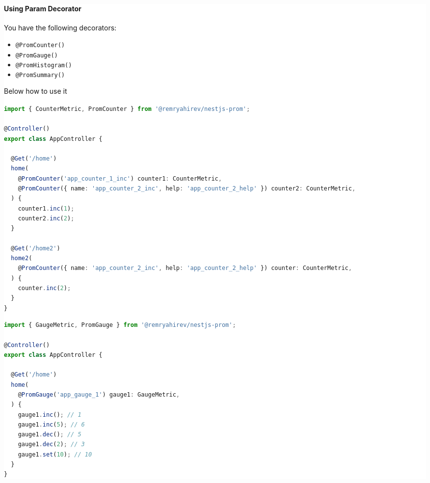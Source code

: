 #### Using Param Decorator

You have the following decorators:

- `@PromCounter()`
- `@PromGauge()`
- `@PromHistogram()`
- `@PromSummary()`

Below how to use it

```typescript
import { CounterMetric, PromCounter } from '@remryahirev/nestjs-prom';

@Controller()
export class AppController {

  @Get('/home')
  home(
    @PromCounter('app_counter_1_inc') counter1: CounterMetric,
    @PromCounter({ name: 'app_counter_2_inc', help: 'app_counter_2_help' }) counter2: CounterMetric,
  ) {
    counter1.inc(1);
    counter2.inc(2);
  }

  @Get('/home2')
  home2(
    @PromCounter({ name: 'app_counter_2_inc', help: 'app_counter_2_help' }) counter: CounterMetric,
  ) {
    counter.inc(2);
  }
}
```

```typescript
import { GaugeMetric, PromGauge } from '@remryahirev/nestjs-prom';

@Controller()
export class AppController {

  @Get('/home')
  home(
    @PromGauge('app_gauge_1') gauge1: GaugeMetric,
  ) {
    gauge1.inc(); // 1
    gauge1.inc(5); // 6
    gauge1.dec(); // 5
    gauge1.dec(2); // 3
    gauge1.set(10); // 10
  }
}
```
